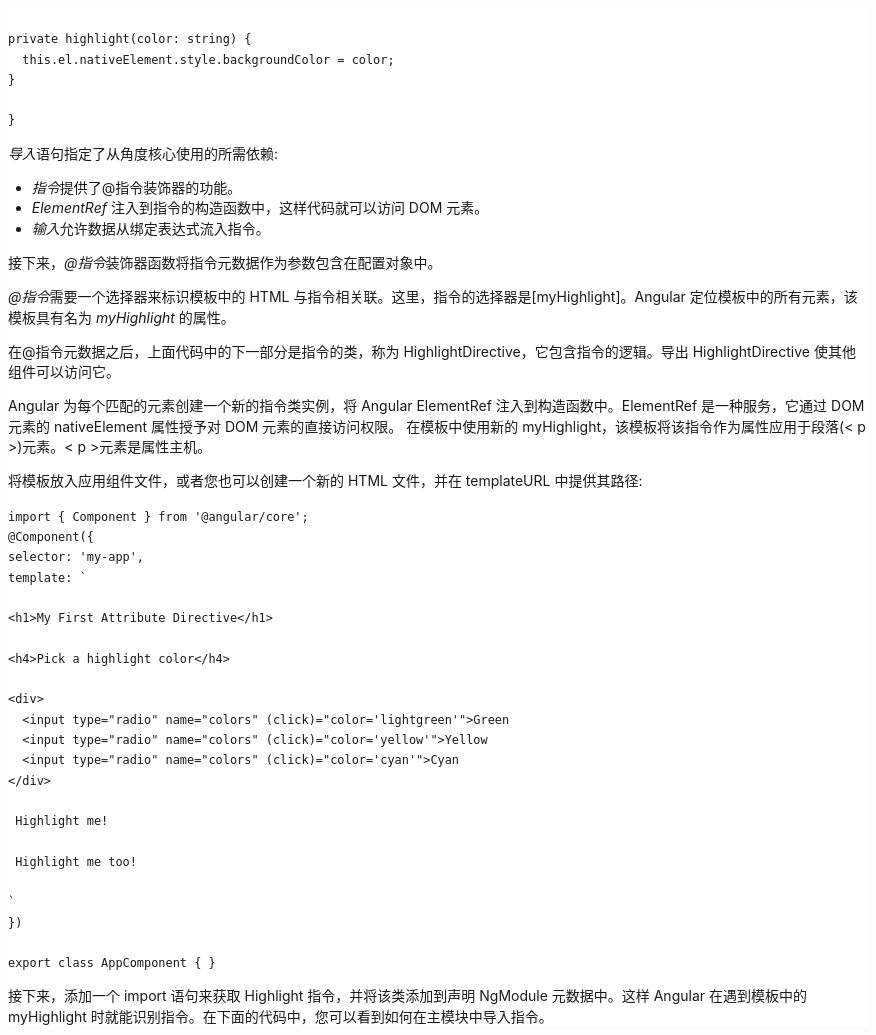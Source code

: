```

private highlight(color: string) {
  this.el.nativeElement.style.backgroundColor = color;
}

}

```

*导入*语句指定了从角度核心使用的所需依赖:

*   *指令*提供了@指令装饰器的功能。
*   *ElementRef* 注入到指令的构造函数中，这样代码就可以访问 DOM 元素。
*   *输入*允许数据从绑定表达式流入指令。

接下来，*@指令*装饰器函数将指令元数据作为参数包含在配置对象中。

*@指令*需要一个选择器来标识模板中的 HTML 与指令相关联。这里，指令的选择器是[myHighlight]。Angular 定位模板中的所有元素，该模板具有名为 *myHighlight* 的属性。

在@指令元数据之后，上面代码中的下一部分是指令的类，称为 HighlightDirective，它包含指令的逻辑。导出 HighlightDirective 使其他组件可以访问它。

Angular 为每个匹配的元素创建一个新的指令类实例，将 Angular ElementRef 注入到构造函数中。ElementRef 是一种服务，它通过 DOM 元素的 nativeElement 属性授予对 DOM 元素的直接访问权限。 在模板中使用新的 myHighlight，该模板将该指令作为属性应用于段落(< p >)元素。< p >元素是属性主机。

将模板放入应用组件文件，或者您也可以创建一个新的 HTML 文件，并在 templateURL 中提供其路径:

```
import { Component } from '@angular/core';
@Component({
selector: 'my-app',
template: `

<h1>My First Attribute Directive</h1>

<h4>Pick a highlight color</h4>

<div>
  <input type="radio" name="colors" (click)="color='lightgreen'">Green
  <input type="radio" name="colors" (click)="color='yellow'">Yellow
  <input type="radio" name="colors" (click)="color='cyan'">Cyan
</div>

 Highlight me! 

 Highlight me too! 

` 
}) 

export class AppComponent { } 

```

接下来，添加一个 import 语句来获取 Highlight 指令，并将该类添加到声明 NgModule 元数据中。这样 Angular 在遇到模板中的 myHighlight 时就能识别指令。在下面的代码中，您可以看到如何在主模块中导入指令。
